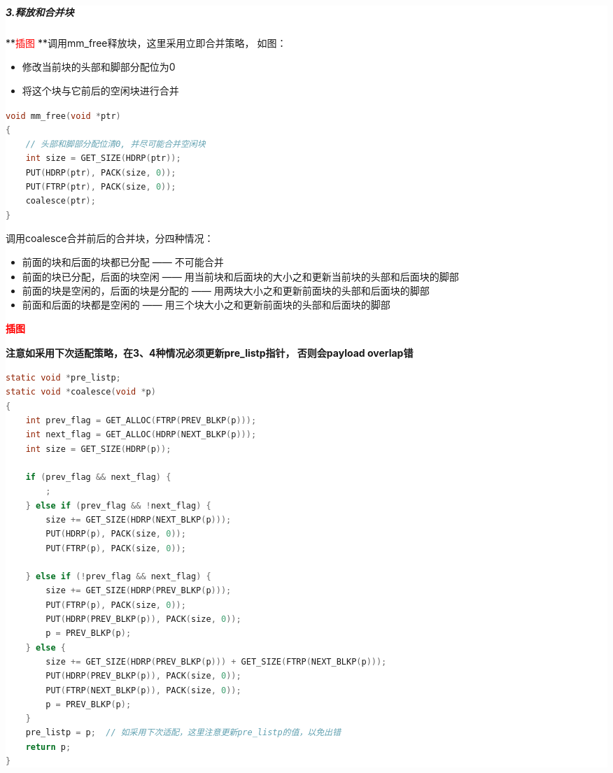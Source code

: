 ##### 3.释放和合并块

**<font color = 'red'>插图 </font>**调用mm_free释放块，这里采用立即合并策略， 如图：

* 修改当前块的头部和脚部分配位为0

* 将这个块与它前后的空闲块进行合并

```C
void mm_free(void *ptr)
{
    // 头部和脚部分配位清0, 并尽可能合并空闲块
    int size = GET_SIZE(HDRP(ptr));
    PUT(HDRP(ptr), PACK(size, 0));
    PUT(FTRP(ptr), PACK(size, 0));
    coalesce(ptr);
}
```

调用coalesce合并前后的合并块，分四种情况：

* 前面的块和后面的块都已分配 —— 不可能合并
* 前面的块已分配，后面的块空闲 —— 用当前块和后面块的大小之和更新当前块的头部和后面块的脚部
* 前面的块是空闲的，后面的块是分配的 —— 用两块大小之和更新前面块的头部和后面块的脚部
* 前面和后面的块都是空闲的 —— 用三个块大小之和更新前面块的头部和后面块的脚部

**<font color = 'red'>插图</font>**

**注意如采用下次适配策略，在3、4种情况必须更新pre_listp指针， 否则会payload overlap错**

```C
static void *pre_listp;
static void *coalesce(void *p)
{
    int prev_flag = GET_ALLOC(FTRP(PREV_BLKP(p)));
    int next_flag = GET_ALLOC(HDRP(NEXT_BLKP(p)));
    int size = GET_SIZE(HDRP(p));

    if (prev_flag && next_flag) {
        ;
    } else if (prev_flag && !next_flag) {
        size += GET_SIZE(HDRP(NEXT_BLKP(p)));
        PUT(HDRP(p), PACK(size, 0));
        PUT(FTRP(p), PACK(size, 0));

    } else if (!prev_flag && next_flag) {
        size += GET_SIZE(HDRP(PREV_BLKP(p)));
        PUT(FTRP(p), PACK(size, 0));
        PUT(HDRP(PREV_BLKP(p)), PACK(size, 0));
        p = PREV_BLKP(p);
    } else {
        size += GET_SIZE(HDRP(PREV_BLKP(p))) + GET_SIZE(FTRP(NEXT_BLKP(p)));
        PUT(HDRP(PREV_BLKP(p)), PACK(size, 0));
        PUT(FTRP(NEXT_BLKP(p)), PACK(size, 0));
        p = PREV_BLKP(p);
    }
    pre_listp = p;  // 如采用下次适配，这里注意更新pre_listp的值，以免出错
    return p;
}
```
